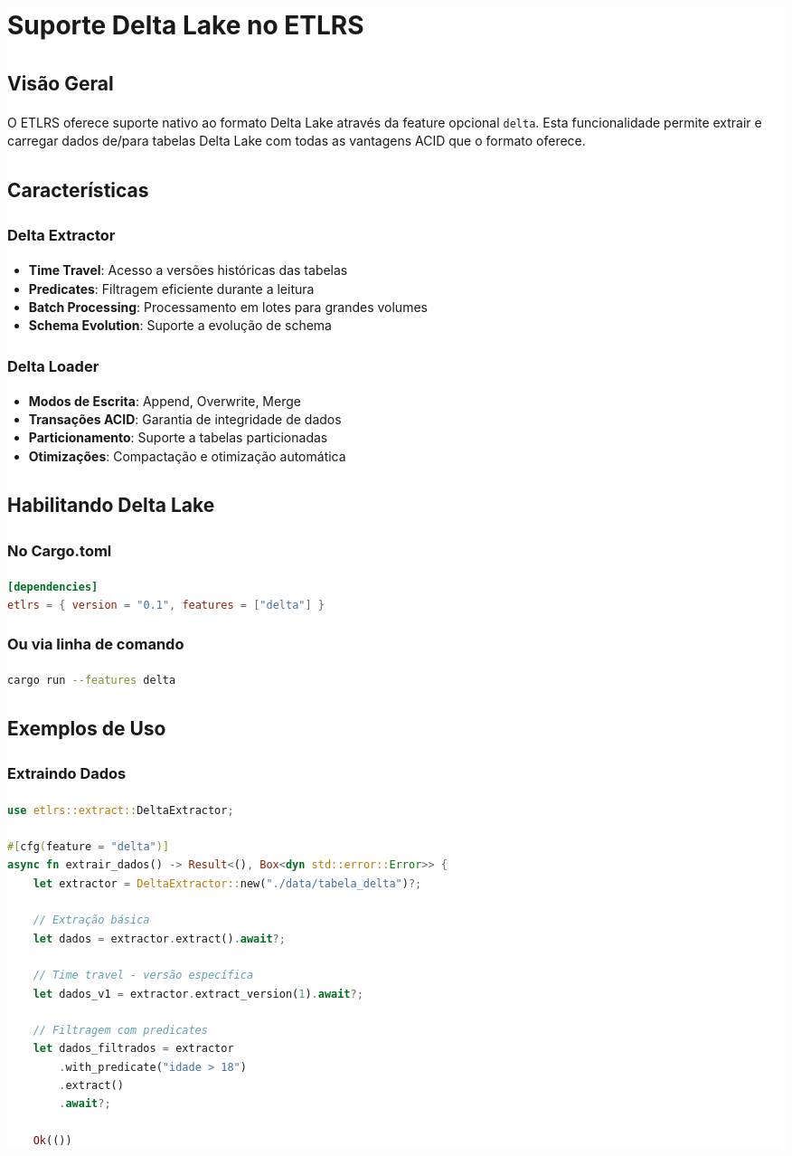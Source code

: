 # Suporte Delta Lake no ETLRS

## Visão Geral

O ETLRS oferece suporte nativo ao formato Delta Lake através da feature opcional `delta`. Esta funcionalidade permite extrair e carregar dados de/para tabelas Delta Lake com todas as vantagens ACID que o formato oferece.

## Características

### Delta Extractor
- **Time Travel**: Acesso a versões históricas das tabelas
- **Predicates**: Filtragem eficiente durante a leitura
- **Batch Processing**: Processamento em lotes para grandes volumes
- **Schema Evolution**: Suporte a evolução de schema

### Delta Loader
- **Modos de Escrita**: Append, Overwrite, Merge
- **Transações ACID**: Garantia de integridade de dados
- **Particionamento**: Suporte a tabelas particionadas
- **Otimizações**: Compactação e otimização automática

## Habilitando Delta Lake

### No Cargo.toml

```toml
[dependencies]
etlrs = { version = "0.1", features = ["delta"] }
```

### Ou via linha de comando

```bash
cargo run --features delta
```

## Exemplos de Uso

### Extraindo Dados

```rust
use etlrs::extract::DeltaExtractor;

#[cfg(feature = "delta")]
async fn extrair_dados() -> Result<(), Box<dyn std::error::Error>> {
    let extractor = DeltaExtractor::new("./data/tabela_delta")?;
    
    // Extração básica
    let dados = extractor.extract().await?;
    
    // Time travel - versão específica
    let dados_v1 = extractor.extract_version(1).await?;
    
    // Filtragem com predicates
    let dados_filtrados = extractor
        .with_predicate("idade > 18")
        .extract()
        .await?;
    
    Ok(())
```